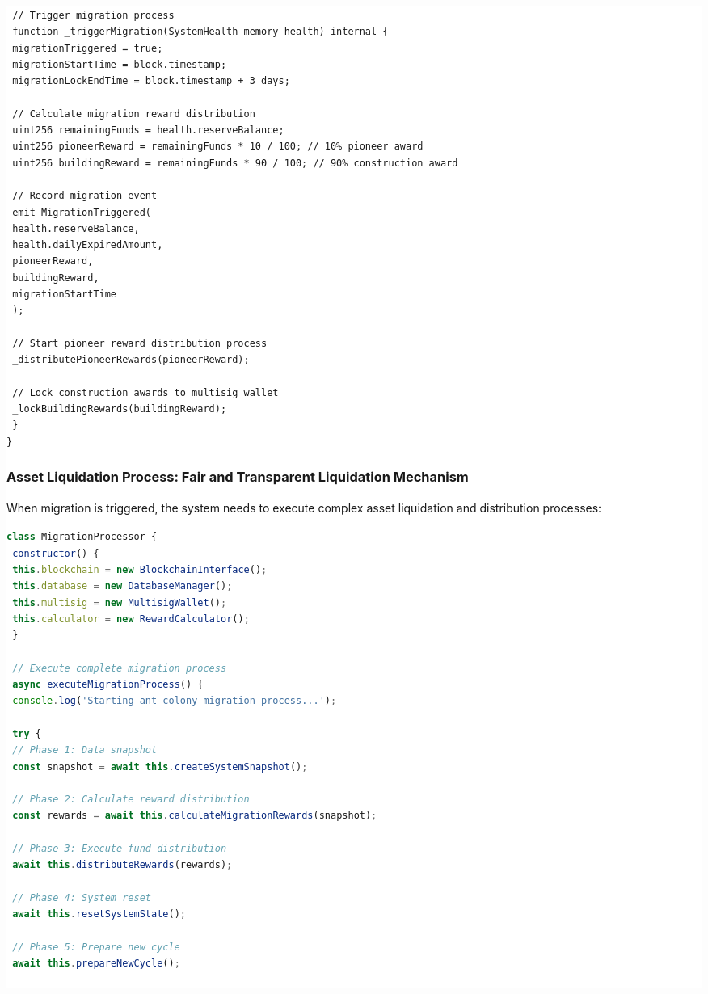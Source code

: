 ```solidity
 // Trigger migration process
 function _triggerMigration(SystemHealth memory health) internal {
 migrationTriggered = true;
 migrationStartTime = block.timestamp;
 migrationLockEndTime = block.timestamp + 3 days;
 
 // Calculate migration reward distribution
 uint256 remainingFunds = health.reserveBalance;
 uint256 pioneerReward = remainingFunds * 10 / 100; // 10% pioneer award
 uint256 buildingReward = remainingFunds * 90 / 100; // 90% construction award
 
 // Record migration event
 emit MigrationTriggered(
 health.reserveBalance,
 health.dailyExpiredAmount,
 pioneerReward,
 buildingReward,
 migrationStartTime
 );
 
 // Start pioneer reward distribution process
 _distributePioneerRewards(pioneerReward);
 
 // Lock construction awards to multisig wallet
 _lockBuildingRewards(buildingReward);
 }
}
```

### Asset Liquidation Process: Fair and Transparent Liquidation Mechanism

When migration is triggered, the system needs to execute complex asset liquidation and distribution processes:

```javascript
class MigrationProcessor {
 constructor() {
 this.blockchain = new BlockchainInterface();
 this.database = new DatabaseManager();
 this.multisig = new MultisigWallet();
 this.calculator = new RewardCalculator();
 }
 
 // Execute complete migration process
 async executeMigrationProcess() {
 console.log('Starting ant colony migration process...');
 
 try {
 // Phase 1: Data snapshot
 const snapshot = await this.createSystemSnapshot();
 
 // Phase 2: Calculate reward distribution
 const rewards = await this.calculateMigrationRewards(snapshot);
 
 // Phase 3: Execute fund distribution
 await this.distributeRewards(rewards);
 
 // Phase 4: System reset
 await this.resetSystemState();
 
 // Phase 5: Prepare new cycle
 await this.prepareNewCycle();
 
```